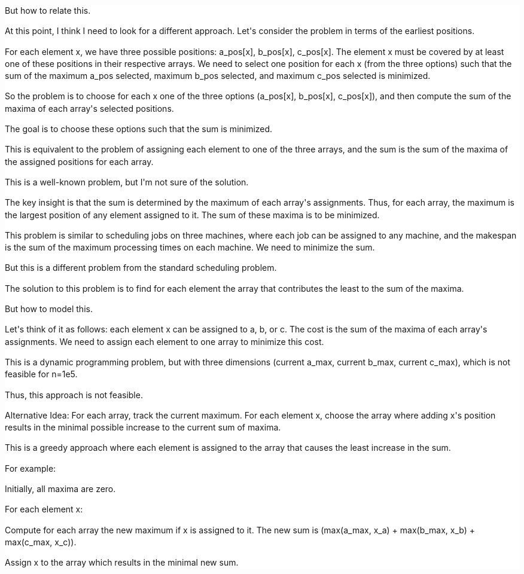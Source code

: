 But how to relate this.

At this point, I think I need to look for a different approach. Let's consider the problem in terms of the earliest positions.

For each element x, we have three possible positions: a_pos[x], b_pos[x], c_pos[x]. The element x must be covered by at least one of these positions in their respective arrays. We need to select one position for each x (from the three options) such that the sum of the maximum a_pos selected, maximum b_pos selected, and maximum c_pos selected is minimized.

So the problem is to choose for each x one of the three options (a_pos[x], b_pos[x], c_pos[x]), and then compute the sum of the maxima of each array's selected positions.

The goal is to choose these options such that the sum is minimized.

This is equivalent to the problem of assigning each element to one of the three arrays, and the sum is the sum of the maxima of the assigned positions for each array.

This is a well-known problem, but I'm not sure of the solution.

The key insight is that the sum is determined by the maximum of each array's assignments. Thus, for each array, the maximum is the largest position of any element assigned to it. The sum of these maxima is to be minimized.

This problem is similar to scheduling jobs on three machines, where each job can be assigned to any machine, and the makespan is the sum of the maximum processing times on each machine. We need to minimize the sum.

But this is a different problem from the standard scheduling problem.

The solution to this problem is to find for each element the array that contributes the least to the sum of the maxima.

But how to model this.

Let's think of it as follows: each element x can be assigned to a, b, or c. The cost is the sum of the maxima of each array's assignments. We need to assign each element to one array to minimize this cost.

This is a dynamic programming problem, but with three dimensions (current a_max, current b_max, current c_max), which is not feasible for n=1e5.

Thus, this approach is not feasible.

Alternative Idea: For each array, track the current maximum. For each element x, choose the array where adding x's position results in the minimal possible increase to the current sum of maxima.

This is a greedy approach where each element is assigned to the array that causes the least increase in the sum.

For example:

Initially, all maxima are zero.

For each element x:

Compute for each array the new maximum if x is assigned to it. The new sum is (max(a_max, x_a) + max(b_max, x_b) + max(c_max, x_c)).

Assign x to the array which results in the minimal new sum.
